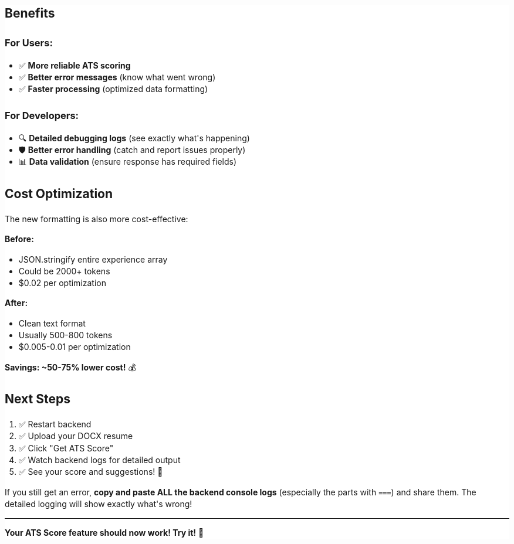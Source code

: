 ## Benefits

### For Users:
- ✅ **More reliable ATS scoring**
- ✅ **Better error messages** (know what went wrong)
- ✅ **Faster processing** (optimized data formatting)

### For Developers:
- 🔍 **Detailed debugging logs** (see exactly what's happening)
- 🛡️ **Better error handling** (catch and report issues properly)
- 📊 **Data validation** (ensure response has required fields)

## Cost Optimization

The new formatting is also more cost-effective:

**Before:** 
- JSON.stringify entire experience array
- Could be 2000+ tokens
- $0.02 per optimization

**After:**
- Clean text format
- Usually 500-800 tokens
- $0.005-0.01 per optimization

**Savings: ~50-75% lower cost!** 💰

## Next Steps

1. ✅ Restart backend
2. ✅ Upload your DOCX resume
3. ✅ Click "Get ATS Score"
4. ✅ Watch backend logs for detailed output
5. ✅ See your score and suggestions! 🎉

If you still get an error, **copy and paste ALL the backend console logs** (especially the parts with `===`) and share them. The detailed logging will show exactly what's wrong!

---

**Your ATS Score feature should now work! Try it!** 🚀

